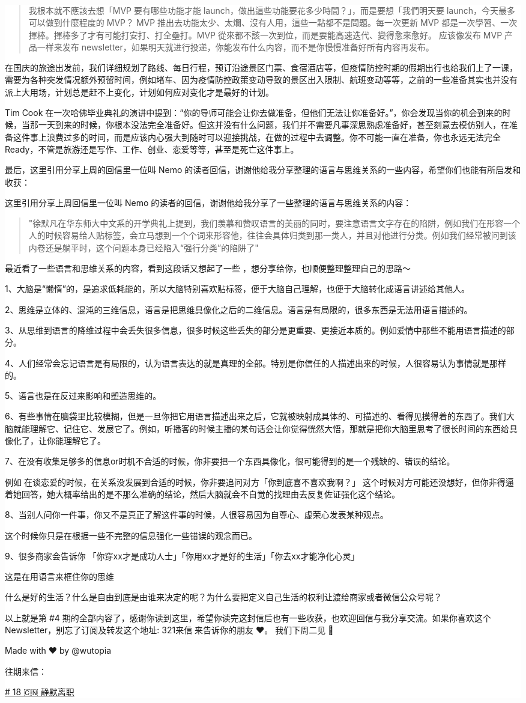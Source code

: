 > 我根本就不應該去想「MVP 要有哪些功能才能 launch，做出這些功能要花多少時間？」，而是要想「我們明天要 launch，今天最多可以做到什麼程度的 MVP？
> MVP 推出去功能太少、太爛、沒有人用，這些一點都不是問題。每一次更新 MVP 都是一次學習、一次揮棒。揮棒多了才有可能打安打、打全壘打。MVP 從來都不該一次到位，而是要能高速迭代、變得愈來愈好。
应该像发布 MVP 产品一样来发布 newsletter，如果明天就进行投递，你能发布什么内容，而不是你慢慢准备好所有内容再发布。

在国庆的旅途出发前，我们详细规划了路线、每日行程，预订沿途景区门票、食宿酒店等，但疫情防控时期的假期出行也给我们上了一课，需要为各种突发情况额外预留时间，例如堵车、因为疫情防控政策变动导致的景区出入限制、航班变动等等，之前的一些准备其实也并没有派上大用场，计划总是赶不上变化，计划如何应对变化才是最好的计划。

Tim Cook 在一次哈佛毕业典礼的演讲中提到：“你的导师可能会让你去做准备，但他们无法让你准备好。”，你会发现当你的机会到来的时候，当那一天到来的时候，你根本没法完全准备好。但这并没有什么问题，我们并不需要凡事深思熟虑准备好，甚至刻意去模仿别人，在准备这件事上浪费过多的时间，而是应该内心强大到随时可以迎接挑战，在做的过程中去调整。你不可能一直在准备，你也永远无法完全 Ready，不管是旅游还是写作、工作、创业、恋爱等等，甚至是死亡这件事上。

最后，这里引用分享上周的回信里一位叫 Nemo 的读者回信，谢谢他给我分享整理的语言与思维关系的一些内容，希望你们也能有所启发和收获：

这里引用分享上周回信里一位叫 Nemo 的读者的回信，谢谢他给我分享了一些整理的语言与思维关系的内容：

> "徐默凡在华东师大中文系的开学典礼上提到，我们羡慕和赞叹语言的美丽的同时，要注意语言文字存在的陷阱，例如我们在形容一个人的时候容易给人贴标签，会立马想到一个个词来形容他，往往会具体归类到那一类人，并且对他进行分类。例如我们经常被问到该内卷还是躺平时，这个问题本身已经陷入“强行分类”的陷阱了"

最近看了一些语言和思维关系的内容，看到这段话又想起了一些 ，想分享给你，也顺便整理整理自己的思路～

1、大脑是“懒惰”的，是追求低耗能的，所以大脑特别喜欢贴标签，便于大脑自己理解，也便于大脑转化成语言讲述给其他人。

2、思维是立体的、混沌的三维信息，语言是把思维具像化之后的二维信息。语言是有局限的，很多东西是无法用语言描述的。

3、从思维到语言的降维过程中会丢失很多信息，很多时候这些丢失的部分是更重要、更接近本质的。例如爱情中那些不能用语言描述的部分。

4、人们经常会忘记语言是有局限的，认为语言表达的就是真理的全部。特别是你信任的人描述出来的时候，人很容易认为事情就是那样的。

5、语言也是在反过来影响和塑造思维的。

6、有些事情在脑袋里比较模糊，但是一旦你把它用语言描述出来之后，它就被映射成具体的、可描述的、看得见摸得着的东西了。我们大脑就能理解它、记住它、发展它了。例如，听播客的时候主播的某句话会让你觉得恍然大悟，那就是把你大脑里思考了很长时间的东西给具像化了，让你能理解它了。

7、在没有收集足够多的信息or时机不合适的时候，你非要把一个东西具像化，很可能得到的是一个残缺的、错误的结论。

例如 在谈恋爱的时候，在关系没发展到合适的时候，你非要追问对方「你到底喜不喜欢我啊？」 这个时候对方可能还没想好，但你非得逼着她回答，她大概率给出的是不那么准确的结论，然后大脑就会不自觉的找理由去反复佐证强化这个结论。

8、当别人问你一件事，你又不是真正了解这件事的时候，人很容易因为自尊心、虚荣心发表某种观点。

这个时候你只是在根据一些不完整的信息强化一些错误的观念而已。

9、很多商家会告诉你 「你穿xx才是成功人士」「你用xx才是好的生活」「你去xx才能净化心灵」

这是在用语言来框住你的思维

什么是好的生活？什么是自由到底是由谁来决定的呢？为什么要把定义自己生活的权利让渡给商家或者微信公众号呢？

以上就是第 #4 期的全部内容了，感谢你读到这里，希望你读完这封信后也有一些收获，也欢迎回信与我分享交流。如果你喜欢这个 Newsletter，别忘了订阅及转发这个地址: 321来信 来告诉你的朋友 ❤️。
我们下周二见 👋

Made with ❤️ by @wutopia

往期来信：

[# 18 🇨🇳 静默离职](https://321laixin.zhubai.love/posts/2187791651622936576)
